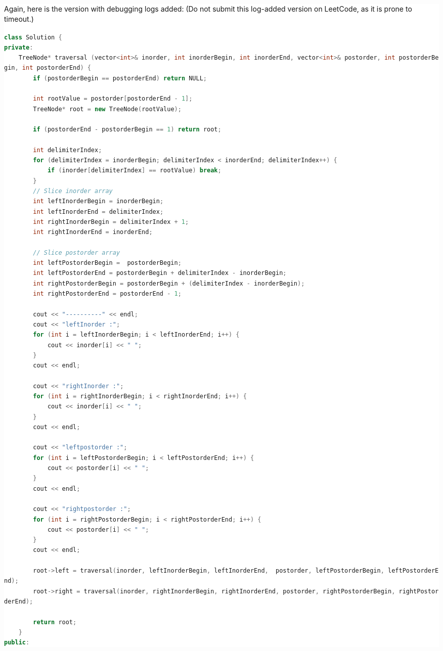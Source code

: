 
Again, here is the version with debugging logs added: (Do not submit this log-added version on LeetCode, as it is prone to timeout.)

```cpp
class Solution {
private:
    TreeNode* traversal (vector<int>& inorder, int inorderBegin, int inorderEnd, vector<int>& postorder, int postorderBegin, int postorderEnd) {
        if (postorderBegin == postorderEnd) return NULL;

        int rootValue = postorder[postorderEnd - 1];
        TreeNode* root = new TreeNode(rootValue);

        if (postorderEnd - postorderBegin == 1) return root;

        int delimiterIndex;
        for (delimiterIndex = inorderBegin; delimiterIndex < inorderEnd; delimiterIndex++) {
            if (inorder[delimiterIndex] == rootValue) break;
        }
        // Slice inorder array
        int leftInorderBegin = inorderBegin;
        int leftInorderEnd = delimiterIndex;
        int rightInorderBegin = delimiterIndex + 1;
        int rightInorderEnd = inorderEnd;

        // Slice postorder array
        int leftPostorderBegin =  postorderBegin;
        int leftPostorderEnd = postorderBegin + delimiterIndex - inorderBegin;
        int rightPostorderBegin = postorderBegin + (delimiterIndex - inorderBegin);
        int rightPostorderEnd = postorderEnd - 1;

        cout << "----------" << endl;
        cout << "leftInorder :";
        for (int i = leftInorderBegin; i < leftInorderEnd; i++) {
            cout << inorder[i] << " ";
        }
        cout << endl;

        cout << "rightInorder :";
        for (int i = rightInorderBegin; i < rightInorderEnd; i++) {
            cout << inorder[i] << " ";
        }
        cout << endl;

        cout << "leftpostorder :";
        for (int i = leftPostorderBegin; i < leftPostorderEnd; i++) {
            cout << postorder[i] << " ";
        }
        cout << endl;

        cout << "rightpostorder :";
        for (int i = rightPostorderBegin; i < rightPostorderEnd; i++) {
            cout << postorder[i] << " ";
        }
        cout << endl;

        root->left = traversal(inorder, leftInorderBegin, leftInorderEnd,  postorder, leftPostorderBegin, leftPostorderEnd);
        root->right = traversal(inorder, rightInorderBegin, rightInorderEnd, postorder, rightPostorderBegin, rightPostorderEnd);

        return root;
    }
public:
```
